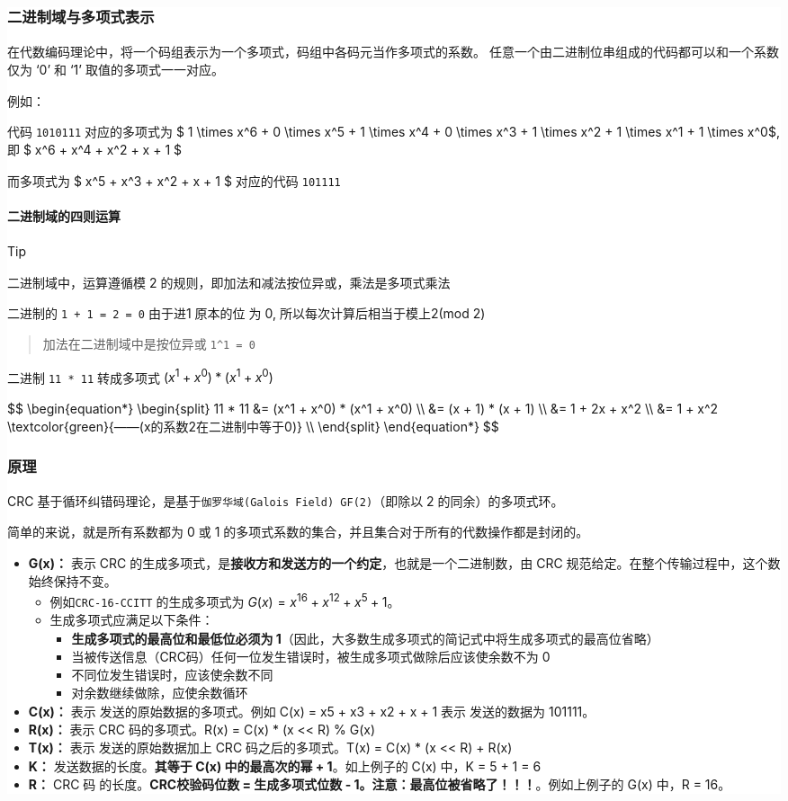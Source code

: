 
### 二进制域与多项式表示

在代数编码理论中，将一个码组表示为一个多项式，码组中各码元当作多项式的系数。
任意一个由二进制位串组成的代码都可以和一个系数仅为 ‘0’ 和 ‘1’ 取值的多项式一一对应。

例如：

代码 `1010111` 对应的多项式为 $ 1 \times x^6 + 0 \times x^5 + 1 \times x^4 + 0 \times x^3 + 1 \times x^2 + 1 \times x^1 + 1 \times x^0$, 即 $ x^6 + x^4 + x^2 + x  + 1 $

而多项式为 $ x^5 + x^3 + x^2 + x + 1 $ 对应的代码 `101111`

#### 二进制域的四则运算

> [!TIP]
> 二进制域中，运算遵循模 2 的规则，即加法和减法按位异或，乘法是多项式乘法

二进制的 `1 + 1 = 2 = 0` 由于进1 原本的位 为 0, 所以每次计算后相当于模上2(mod 2)

> 加法在二进制域中是按位异或  `1^1 = 0`

二进制 `11 * 11` 转成多项式 $(x^1 + x^0) * (x^1 + x^0)$

<div>
$$
\begin{equation*}
  \begin{split}
  11 * 11 &= (x^1 + x^0) * (x^1 + x^0) \\
          &= (x + 1) * (x + 1) \\
          &= 1 + 2x + x^2  \\
          &= 1 + x^2  \textcolor{green}{——(x的系数2在二进制中等于0)} \\
  \end{split}
\end{equation*}
$$
</div>

### 原理

CRC 基于循环纠错码理论，是基于`伽罗华域(Galois Field) GF(2)`（即除以 2 的同余）的多项式环。

简单的来说，就是所有系数都为 0 或 1 的多项式系数的集合，并且集合对于所有的代数操作都是封闭的。

- **G(x)：**  表示 CRC 的生成多项式，是**接收方和发送方的一个约定**，也就是一个二进制数，由 CRC 规范给定。在整个传输过程中，这个数始终保持不变。
    - 例如`CRC-16-CCITT` 的生成多项式为 $G(x) = x^{16} + x^{12} + x^5 + 1$。
    - 生成多项式应满足以下条件：
      - **生成多项式的最高位和最低位必须为 1**（因此，大多数生成多项式的简记式中将生成多项式的最高位省略）
      - 当被传送信息（CRC码）任何一位发生错误时，被生成多项式做除后应该使余数不为 0
      - 不同位发生错误时，应该使余数不同
      - 对余数继续做除，应使余数循环
- **C(x)：**  表示 发送的原始数据的多项式。例如 C(x) = x5 + x3 + x2 + x + 1 表示 发送的数据为 101111。
- **R(x)：**  表示 CRC 码的多项式。R(x) = C(x) \* (x << R) % G(x)
- **T(x)：**  表示 发送的原始数据加上 CRC 码之后的多项式。T(x) = C(x) \* (x << R) + R(x)
- **K：**  发送数据的长度。**其等于 C(x) 中的最高次的幂 + 1**。如上例子的 C(x) 中，K = 5 + 1 = 6
- **R：**  CRC 码 的长度。**CRC校验码位数 = 生成多项式位数 - 1。注意：最高位被省略了！！！**。例如上例子的 G(x) 中，R = 16。
